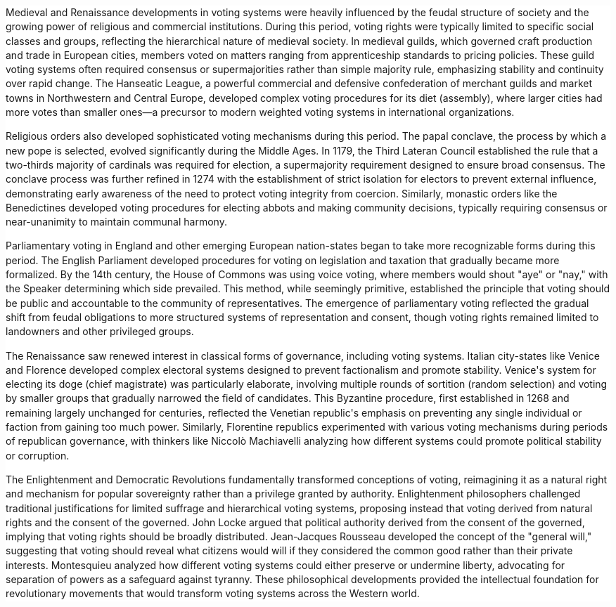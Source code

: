 Medieval and Renaissance developments in voting systems were heavily influenced by the feudal structure of society and the growing power of religious and commercial institutions. During this period, voting rights were typically limited to specific social classes and groups, reflecting the hierarchical nature of medieval society. In medieval guilds, which governed craft production and trade in European cities, members voted on matters ranging from apprenticeship standards to pricing policies. These guild voting systems often required consensus or supermajorities rather than simple majority rule, emphasizing stability and continuity over rapid change. The Hanseatic League, a powerful commercial and defensive confederation of merchant guilds and market towns in Northwestern and Central Europe, developed complex voting procedures for its diet (assembly), where larger cities had more votes than smaller ones—a precursor to modern weighted voting systems in international organizations.

Religious orders also developed sophisticated voting mechanisms during this period. The papal conclave, the process by which a new pope is selected, evolved significantly during the Middle Ages. In 1179, the Third Lateran Council established the rule that a two-thirds majority of cardinals was required for election, a supermajority requirement designed to ensure broad consensus. The conclave process was further refined in 1274 with the establishment of strict isolation for electors to prevent external influence, demonstrating early awareness of the need to protect voting integrity from coercion. Similarly, monastic orders like the Benedictines developed voting procedures for electing abbots and making community decisions, typically requiring consensus or near-unanimity to maintain communal harmony.

Parliamentary voting in England and other emerging European nation-states began to take more recognizable forms during this period. The English Parliament developed procedures for voting on legislation and taxation that gradually became more formalized. By the 14th century, the House of Commons was using voice voting, where members would shout "aye" or "nay," with the Speaker determining which side prevailed. This method, while seemingly primitive, established the principle that voting should be public and accountable to the community of representatives. The emergence of parliamentary voting reflected the gradual shift from feudal obligations to more structured systems of representation and consent, though voting rights remained limited to landowners and other privileged groups.

The Renaissance saw renewed interest in classical forms of governance, including voting systems. Italian city-states like Venice and Florence developed complex electoral systems designed to prevent factionalism and promote stability. Venice's system for electing its doge (chief magistrate) was particularly elaborate, involving multiple rounds of sortition (random selection) and voting by smaller groups that gradually narrowed the field of candidates. This Byzantine procedure, first established in 1268 and remaining largely unchanged for centuries, reflected the Venetian republic's emphasis on preventing any single individual or faction from gaining too much power. Similarly, Florentine republics experimented with various voting mechanisms during periods of republican governance, with thinkers like Niccolò Machiavelli analyzing how different systems could promote political stability or corruption.

The Enlightenment and Democratic Revolutions fundamentally transformed conceptions of voting, reimagining it as a natural right and mechanism for popular sovereignty rather than a privilege granted by authority. Enlightenment philosophers challenged traditional justifications for limited suffrage and hierarchical voting systems, proposing instead that voting derived from natural rights and the consent of the governed. John Locke argued that political authority derived from the consent of the governed, implying that voting rights should be broadly distributed. Jean-Jacques Rousseau developed the concept of the "general will," suggesting that voting should reveal what citizens would will if they considered the common good rather than their private interests. Montesquieu analyzed how different voting systems could either preserve or undermine liberty, advocating for separation of powers as a safeguard against tyranny. These philosophical developments provided the intellectual foundation for revolutionary movements that would transform voting systems across the Western world.
